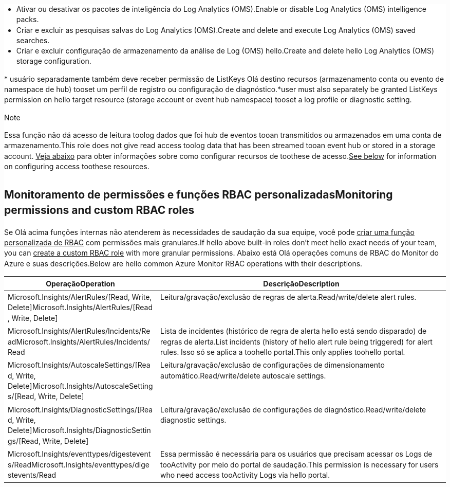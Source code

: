 * <span data-ttu-id="6669e-139">Ativar ou desativar os pacotes de inteligência do Log Analytics (OMS).</span><span class="sxs-lookup"><span data-stu-id="6669e-139">Enable or disable Log Analytics (OMS) intelligence packs.</span></span>
* <span data-ttu-id="6669e-140">Criar e excluir as pesquisas salvas do Log Analytics (OMS).</span><span class="sxs-lookup"><span data-stu-id="6669e-140">Create and delete and execute Log Analytics (OMS) saved searches.</span></span>
* <span data-ttu-id="6669e-141">Criar e excluir configuração de armazenamento da análise de Log (OMS) hello.</span><span class="sxs-lookup"><span data-stu-id="6669e-141">Create and delete hello Log Analytics (OMS) storage configuration.</span></span>

<span data-ttu-id="6669e-142">* usuário separadamente também deve receber permissão de ListKeys Olá destino recursos (armazenamento conta ou evento de namespace de hub) tooset um perfil de registro ou configuração de diagnóstico.</span><span class="sxs-lookup"><span data-stu-id="6669e-142">*user must also separately be granted ListKeys permission on hello target resource (storage account or event hub namespace) tooset a log profile or diagnostic setting.</span></span>

> [!NOTE]
> <span data-ttu-id="6669e-143">Essa função não dá acesso de leitura toolog dados que foi hub de eventos tooan transmitidos ou armazenados em uma conta de armazenamento.</span><span class="sxs-lookup"><span data-stu-id="6669e-143">This role does not give read access toolog data that has been streamed tooan event hub or stored in a storage account.</span></span> <span data-ttu-id="6669e-144">[Veja abaixo](#security-considerations-for-monitoring-data) para obter informações sobre como configurar recursos de toothese de acesso.</span><span class="sxs-lookup"><span data-stu-id="6669e-144">[See below](#security-considerations-for-monitoring-data) for information on configuring access toothese resources.</span></span>
> 
> 

## <a name="monitoring-permissions-and-custom-rbac-roles"></a><span data-ttu-id="6669e-145">Monitoramento de permissões e funções RBAC personalizadas</span><span class="sxs-lookup"><span data-stu-id="6669e-145">Monitoring permissions and custom RBAC roles</span></span>
<span data-ttu-id="6669e-146">Se Olá acima funções internas não atenderem às necessidades de saudação da sua equipe, você pode [criar uma função personalizada de RBAC](../active-directory/role-based-access-control-custom-roles.md) com permissões mais granulares.</span><span class="sxs-lookup"><span data-stu-id="6669e-146">If hello above built-in roles don’t meet hello exact needs of your team, you can [create a custom RBAC role](../active-directory/role-based-access-control-custom-roles.md) with more granular permissions.</span></span> <span data-ttu-id="6669e-147">Abaixo está Olá operações comuns de RBAC do Monitor do Azure e suas descrições.</span><span class="sxs-lookup"><span data-stu-id="6669e-147">Below are hello common Azure Monitor RBAC operations with their descriptions.</span></span>

| <span data-ttu-id="6669e-148">Operação</span><span class="sxs-lookup"><span data-stu-id="6669e-148">Operation</span></span> | <span data-ttu-id="6669e-149">Descrição</span><span class="sxs-lookup"><span data-stu-id="6669e-149">Description</span></span> |
| --- | --- |
| <span data-ttu-id="6669e-150">Microsoft.Insights/AlertRules/[Read, Write, Delete]</span><span class="sxs-lookup"><span data-stu-id="6669e-150">Microsoft.Insights/AlertRules/[Read, Write, Delete]</span></span> |<span data-ttu-id="6669e-151">Leitura/gravação/exclusão de regras de alerta.</span><span class="sxs-lookup"><span data-stu-id="6669e-151">Read/write/delete alert rules.</span></span> |
| <span data-ttu-id="6669e-152">Microsoft.Insights/AlertRules/Incidents/Read</span><span class="sxs-lookup"><span data-stu-id="6669e-152">Microsoft.Insights/AlertRules/Incidents/Read</span></span> |<span data-ttu-id="6669e-153">Lista de incidentes (histórico de regra de alerta hello está sendo disparado) de regras de alerta.</span><span class="sxs-lookup"><span data-stu-id="6669e-153">List incidents (history of hello alert rule being triggered) for alert rules.</span></span> <span data-ttu-id="6669e-154">Isso só se aplica a toohello portal.</span><span class="sxs-lookup"><span data-stu-id="6669e-154">This only applies toohello portal.</span></span> |
| <span data-ttu-id="6669e-155">Microsoft.Insights/AutoscaleSettings/[Read, Write, Delete]</span><span class="sxs-lookup"><span data-stu-id="6669e-155">Microsoft.Insights/AutoscaleSettings/[Read, Write, Delete]</span></span> |<span data-ttu-id="6669e-156">Leitura/gravação/exclusão de configurações de dimensionamento automático.</span><span class="sxs-lookup"><span data-stu-id="6669e-156">Read/write/delete autoscale settings.</span></span> |
| <span data-ttu-id="6669e-157">Microsoft.Insights/DiagnosticSettings/[Read, Write, Delete]</span><span class="sxs-lookup"><span data-stu-id="6669e-157">Microsoft.Insights/DiagnosticSettings/[Read, Write, Delete]</span></span> |<span data-ttu-id="6669e-158">Leitura/gravação/exclusão de configurações de diagnóstico.</span><span class="sxs-lookup"><span data-stu-id="6669e-158">Read/write/delete diagnostic settings.</span></span> |
| <span data-ttu-id="6669e-159">Microsoft.Insights/eventtypes/digestevents/Read</span><span class="sxs-lookup"><span data-stu-id="6669e-159">Microsoft.Insights/eventtypes/digestevents/Read</span></span> |<span data-ttu-id="6669e-160">Essa permissão é necessária para os usuários que precisam acessar os Logs de tooActivity por meio do portal de saudação.</span><span class="sxs-lookup"><span data-stu-id="6669e-160">This permission is necessary for users who need access tooActivity Logs via hello portal.</span></span> |